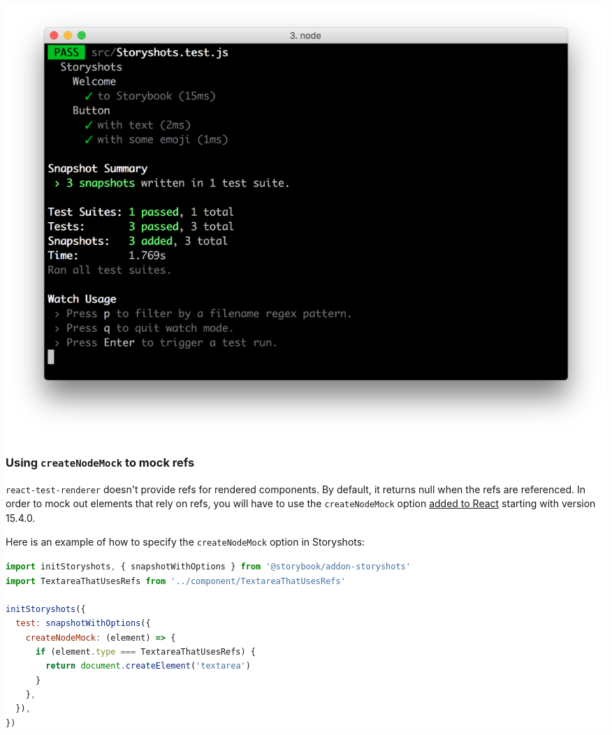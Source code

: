![Screenshot](docs/storyshots.png)


### Using `createNodeMock` to mock refs

`react-test-renderer` doesn't provide refs for rendered components. By
default, it returns null when the refs are referenced. In order to mock
out elements that rely on refs, you will have to use the
`createNodeMock` option [added to React](https://reactjs.org/blog/2016/11/16/react-v15.4.0.html#mocking-refs-for-snapshot-testing) starting with version 15.4.0.

Here is an example of how to specify the `createNodeMock` option in Storyshots:

```js
import initStoryshots, { snapshotWithOptions } from '@storybook/addon-storyshots'
import TextareaThatUsesRefs from '../component/TextareaThatUsesRefs'

initStoryshots({
  test: snapshotWithOptions({
    createNodeMock: (element) => {
      if (element.type === TextareaThatUsesRefs) {
        return document.createElement('textarea')
      }
    },
  }),
})
```
